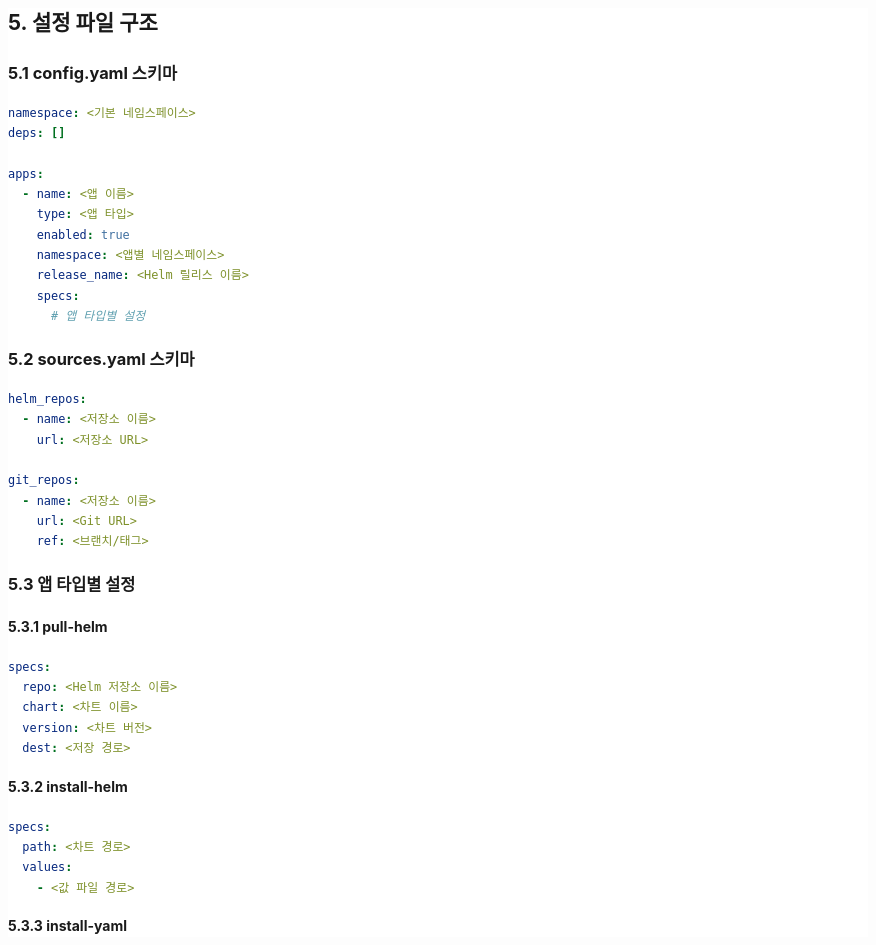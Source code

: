 ## 5. 설정 파일 구조

### 5.1 config.yaml 스키마

```yaml
namespace: <기본 네임스페이스>
deps: []

apps:
  - name: <앱 이름>
    type: <앱 타입>
    enabled: true
    namespace: <앱별 네임스페이스>
    release_name: <Helm 릴리스 이름>
    specs:
      # 앱 타입별 설정
```

### 5.2 sources.yaml 스키마

```yaml
helm_repos:
  - name: <저장소 이름>
    url: <저장소 URL>

git_repos:
  - name: <저장소 이름>
    url: <Git URL>
    ref: <브랜치/태그>
```

### 5.3 앱 타입별 설정

#### 5.3.1 pull-helm

```yaml
specs:
  repo: <Helm 저장소 이름>
  chart: <차트 이름>
  version: <차트 버전>
  dest: <저장 경로>
```

#### 5.3.2 install-helm

```yaml
specs:
  path: <차트 경로>
  values:
    - <값 파일 경로>
```

#### 5.3.3 install-yaml
